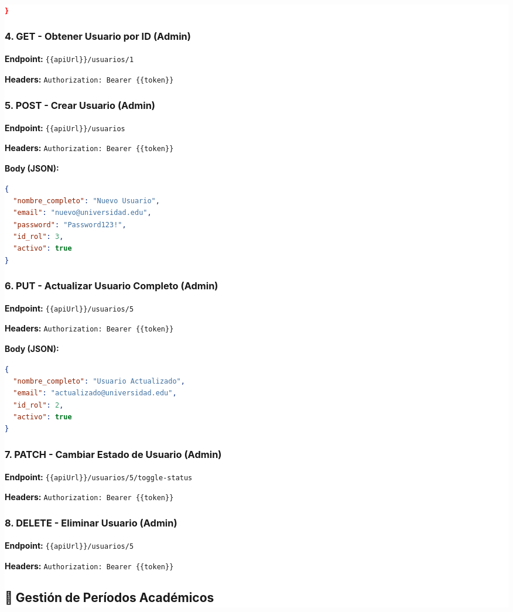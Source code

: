 ```json
}
```

### 4. GET - Obtener Usuario por ID (Admin)

**Endpoint:** `{{apiUrl}}/usuarios/1`

**Headers:** `Authorization: Bearer {{token}}`

### 5. POST - Crear Usuario (Admin)

**Endpoint:** `{{apiUrl}}/usuarios`

**Headers:** `Authorization: Bearer {{token}}`

**Body (JSON):**
```json
{
  "nombre_completo": "Nuevo Usuario",
  "email": "nuevo@universidad.edu",
  "password": "Password123!",
  "id_rol": 3,
  "activo": true
}
```

### 6. PUT - Actualizar Usuario Completo (Admin)

**Endpoint:** `{{apiUrl}}/usuarios/5`

**Headers:** `Authorization: Bearer {{token}}`

**Body (JSON):**
```json
{
  "nombre_completo": "Usuario Actualizado",
  "email": "actualizado@universidad.edu",
  "id_rol": 2,
  "activo": true
}
```

### 7. PATCH - Cambiar Estado de Usuario (Admin)

**Endpoint:** `{{apiUrl}}/usuarios/5/toggle-status`

**Headers:** `Authorization: Bearer {{token}}`

### 8. DELETE - Eliminar Usuario (Admin)

**Endpoint:** `{{apiUrl}}/usuarios/5`

**Headers:** `Authorization: Bearer {{token}}`

## 📅 Gestión de Períodos Académicos
